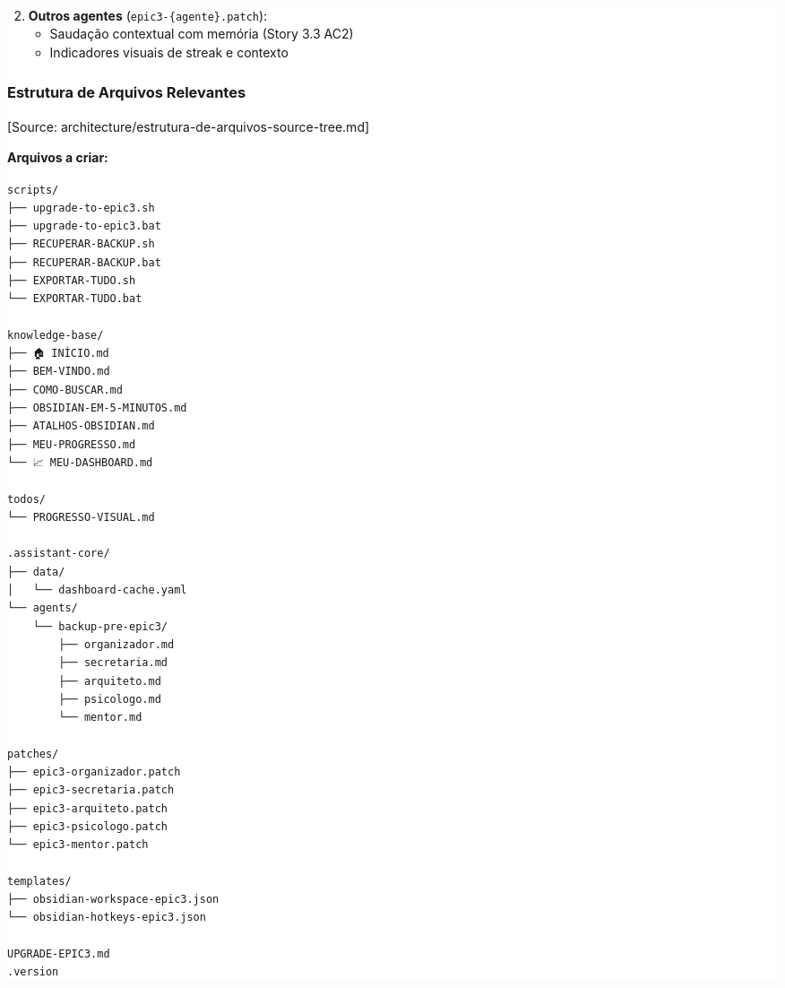 2. **Outros agentes** (`epic3-{agente}.patch`):
   - Saudação contextual com memória (Story 3.3 AC2)
   - Indicadores visuais de streak e contexto

### Estrutura de Arquivos Relevantes

[Source: architecture/estrutura-de-arquivos-source-tree.md]

**Arquivos a criar:**
```
scripts/
├── upgrade-to-epic3.sh
├── upgrade-to-epic3.bat
├── RECUPERAR-BACKUP.sh
├── RECUPERAR-BACKUP.bat
├── EXPORTAR-TUDO.sh
└── EXPORTAR-TUDO.bat

knowledge-base/
├── 🏠 INÍCIO.md
├── BEM-VINDO.md
├── COMO-BUSCAR.md
├── OBSIDIAN-EM-5-MINUTOS.md
├── ATALHOS-OBSIDIAN.md
├── MEU-PROGRESSO.md
└── 📈 MEU-DASHBOARD.md

todos/
└── PROGRESSO-VISUAL.md

.assistant-core/
├── data/
│   └── dashboard-cache.yaml
└── agents/
    └── backup-pre-epic3/
        ├── organizador.md
        ├── secretaria.md
        ├── arquiteto.md
        ├── psicologo.md
        └── mentor.md

patches/
├── epic3-organizador.patch
├── epic3-secretaria.patch
├── epic3-arquiteto.patch
├── epic3-psicologo.patch
└── epic3-mentor.patch

templates/
├── obsidian-workspace-epic3.json
└── obsidian-hotkeys-epic3.json

UPGRADE-EPIC3.md
.version
```

